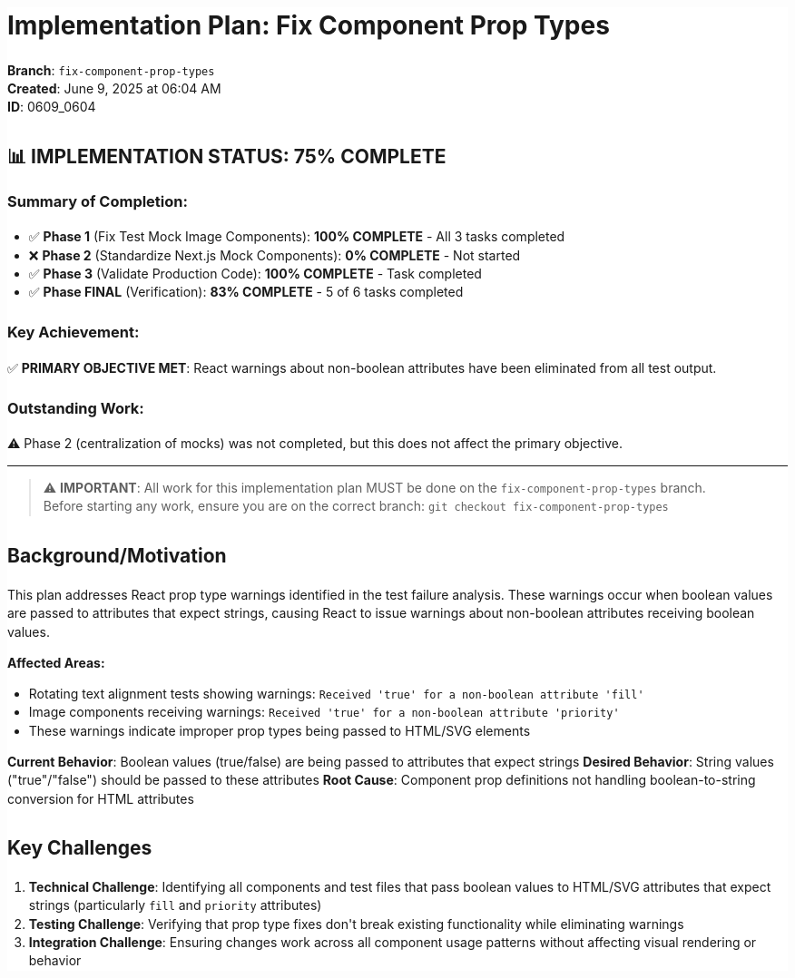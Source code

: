 # Implementation Plan: Fix Component Prop Types

**Branch**: `fix-component-prop-types`  
**Created**: June 9, 2025 at 06:04 AM  
**ID**: 0609_0604

## 📊 IMPLEMENTATION STATUS: 75% COMPLETE

### Summary of Completion:
- ✅ **Phase 1** (Fix Test Mock Image Components): **100% COMPLETE** - All 3 tasks completed
- ❌ **Phase 2** (Standardize Next.js Mock Components): **0% COMPLETE** - Not started
- ✅ **Phase 3** (Validate Production Code): **100% COMPLETE** - Task completed
- ✅ **Phase FINAL** (Verification): **83% COMPLETE** - 5 of 6 tasks completed

### Key Achievement:
✅ **PRIMARY OBJECTIVE MET**: React warnings about non-boolean attributes have been eliminated from all test output.

### Outstanding Work:
⚠️ Phase 2 (centralization of mocks) was not completed, but this does not affect the primary objective.

---

> ⚠️ **IMPORTANT**: All work for this implementation plan MUST be done on the `fix-component-prop-types` branch.  
> Before starting any work, ensure you are on the correct branch: `git checkout fix-component-prop-types`

## Background/Motivation

This plan addresses React prop type warnings identified in the test failure analysis. These warnings occur when boolean values are passed to attributes that expect strings, causing React to issue warnings about non-boolean attributes receiving boolean values.

**Affected Areas:**
- Rotating text alignment tests showing warnings: `Received 'true' for a non-boolean attribute 'fill'`
- Image components receiving warnings: `Received 'true' for a non-boolean attribute 'priority'`
- These warnings indicate improper prop types being passed to HTML/SVG elements

**Current Behavior**: Boolean values (true/false) are being passed to attributes that expect strings
**Desired Behavior**: String values ("true"/"false") should be passed to these attributes
**Root Cause**: Component prop definitions not handling boolean-to-string conversion for HTML attributes

## Key Challenges

1. **Technical Challenge**: Identifying all components and test files that pass boolean values to HTML/SVG attributes that expect strings (particularly `fill` and `priority` attributes)
2. **Testing Challenge**: Verifying that prop type fixes don't break existing functionality while eliminating warnings
3. **Integration Challenge**: Ensuring changes work across all component usage patterns without affecting visual rendering or behavior
